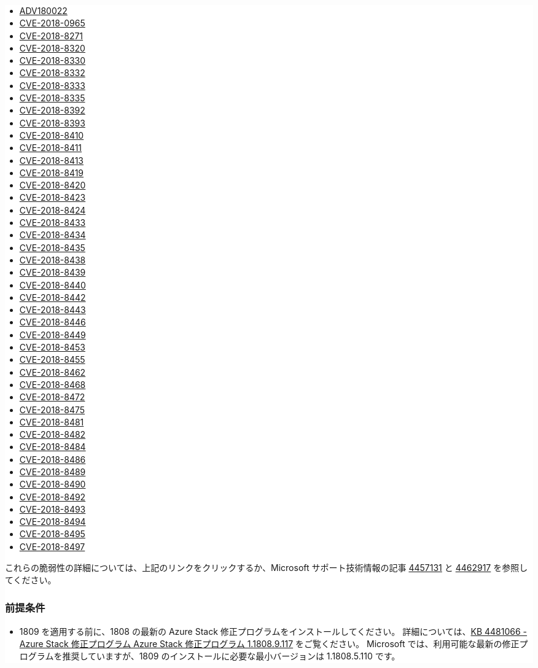 - [ADV180022](https://portal.msrc.microsoft.com/en-US/security-guidance/advisory/ADV180022)
- [CVE-2018-0965](https://portal.msrc.microsoft.com/en-US/security-guidance/advisory/CVE-2018-0965)
- [CVE-2018-8271](https://portal.msrc.microsoft.com/en-US/security-guidance/advisory/CVE-2018-8271)
- [CVE-2018-8320](https://portal.msrc.microsoft.com/en-US/security-guidance/advisory/CVE-2018-8320)
- [CVE-2018-8330](https://portal.msrc.microsoft.com/en-US/security-guidance/advisory/CVE-2018-8330)
- [CVE-2018-8332](https://portal.msrc.microsoft.com/en-US/security-guidance/advisory/CVE-2018-8332)
- [CVE-2018-8333](https://portal.msrc.microsoft.com/en-US/security-guidance/advisory/CVE-2018-8333)
- [CVE-2018-8335](https://portal.msrc.microsoft.com/en-US/security-guidance/advisory/CVE-2018-8335)
- [CVE-2018-8392](https://portal.msrc.microsoft.com/en-US/security-guidance/advisory/CVE-2018-8392)
- [CVE-2018-8393](https://portal.msrc.microsoft.com/en-US/security-guidance/advisory/CVE-2018-8393)
- [CVE-2018-8410](https://portal.msrc.microsoft.com/en-US/security-guidance/advisory/CVE-2018-8410)
- [CVE-2018-8411](https://portal.msrc.microsoft.com/en-US/security-guidance/advisory/CVE-2018-8411)
- [CVE-2018-8413](https://portal.msrc.microsoft.com/en-US/security-guidance/advisory/CVE-2018-8413)
- [CVE-2018-8419](https://portal.msrc.microsoft.com/en-US/security-guidance/advisory/CVE-2018-8419)
- [CVE-2018-8420](https://portal.msrc.microsoft.com/en-US/security-guidance/advisory/CVE-2018-8420)
- [CVE-2018-8423](https://portal.msrc.microsoft.com/en-US/security-guidance/advisory/CVE-2018-8423)
- [CVE-2018-8424](https://portal.msrc.microsoft.com/en-US/security-guidance/advisory/CVE-2018-8424)
- [CVE-2018-8433](https://portal.msrc.microsoft.com/en-US/security-guidance/advisory/CVE-2018-8433)
- [CVE-2018-8434](https://portal.msrc.microsoft.com/en-US/security-guidance/advisory/CVE-2018-8434)
- [CVE-2018-8435](https://portal.msrc.microsoft.com/en-US/security-guidance/advisory/CVE-2018-8435)
- [CVE-2018-8438](https://portal.msrc.microsoft.com/en-US/security-guidance/advisory/CVE-2018-8438)
- [CVE-2018-8439](https://portal.msrc.microsoft.com/en-US/security-guidance/advisory/CVE-2018-8439)
- [CVE-2018-8440](https://portal.msrc.microsoft.com/en-US/security-guidance/advisory/CVE-2018-8440)
- [CVE-2018-8442](https://portal.msrc.microsoft.com/en-US/security-guidance/advisory/CVE-2018-8442)
- [CVE-2018-8443](https://portal.msrc.microsoft.com/en-US/security-guidance/advisory/CVE-2018-8443)
- [CVE-2018-8446](https://portal.msrc.microsoft.com/en-US/security-guidance/advisory/CVE-2018-8446)
- [CVE-2018-8449](https://portal.msrc.microsoft.com/en-US/security-guidance/advisory/CVE-2018-8449)
- [CVE-2018-8453](https://portal.msrc.microsoft.com/en-US/security-guidance/advisory/CVE-2018-8453)
- [CVE-2018-8455](https://portal.msrc.microsoft.com/en-US/security-guidance/advisory/CVE-2018-8455)
- [CVE-2018-8462](https://portal.msrc.microsoft.com/en-US/security-guidance/advisory/CVE-2018-8462)
- [CVE-2018-8468](https://portal.msrc.microsoft.com/en-US/security-guidance/advisory/CVE-2018-8468)
- [CVE-2018-8472](https://portal.msrc.microsoft.com/en-US/security-guidance/advisory/CVE-2018-8472)
- [CVE-2018-8475](https://portal.msrc.microsoft.com/en-US/security-guidance/advisory/CVE-2018-8475)
- [CVE-2018-8481](https://portal.msrc.microsoft.com/en-US/security-guidance/advisory/CVE-2018-8481)
- [CVE-2018-8482](https://portal.msrc.microsoft.com/en-US/security-guidance/advisory/CVE-2018-8482)
- [CVE-2018-8484](https://portal.msrc.microsoft.com/en-US/security-guidance/advisory/CVE-2018-8484)
- [CVE-2018-8486](https://portal.msrc.microsoft.com/en-US/security-guidance/advisory/CVE-2018-8486)
- [CVE-2018-8489](https://portal.msrc.microsoft.com/en-US/security-guidance/advisory/CVE-2018-8489)
- [CVE-2018-8490](https://portal.msrc.microsoft.com/en-US/security-guidance/advisory/CVE-2018-8490)
- [CVE-2018-8492](https://portal.msrc.microsoft.com/en-US/security-guidance/advisory/CVE-2018-8492)
- [CVE-2018-8493](https://portal.msrc.microsoft.com/en-US/security-guidance/advisory/CVE-2018-8493)
- [CVE-2018-8494](https://portal.msrc.microsoft.com/en-US/security-guidance/advisory/CVE-2018-8494)
- [CVE-2018-8495](https://portal.msrc.microsoft.com/en-US/security-guidance/advisory/CVE-2018-8495)
- [CVE-2018-8497](https://portal.msrc.microsoft.com/en-US/security-guidance/advisory/CVE-2018-8497)

これらの脆弱性の詳細については、上記のリンクをクリックするか、Microsoft サポート技術情報の記事 [4457131](https://support.microsoft.com/help/4457131) と [4462917](https://support.microsoft.com/help/4462917) を参照してください。

### <a name="prerequisites"></a>前提条件

- 1809 を適用する前に、1808 の最新の Azure Stack 修正プログラムをインストールしてください。 詳細については、[KB 4481066 - Azure Stack 修正プログラム Azure Stack 修正プログラム 1.1808.9.117](https://support.microsoft.com/help/4481066/) をご覧ください。 Microsoft では、利用可能な最新の修正プログラムを推奨していますが、1809 のインストールに必要な最小バージョンは 1.1808.5.110 です。
